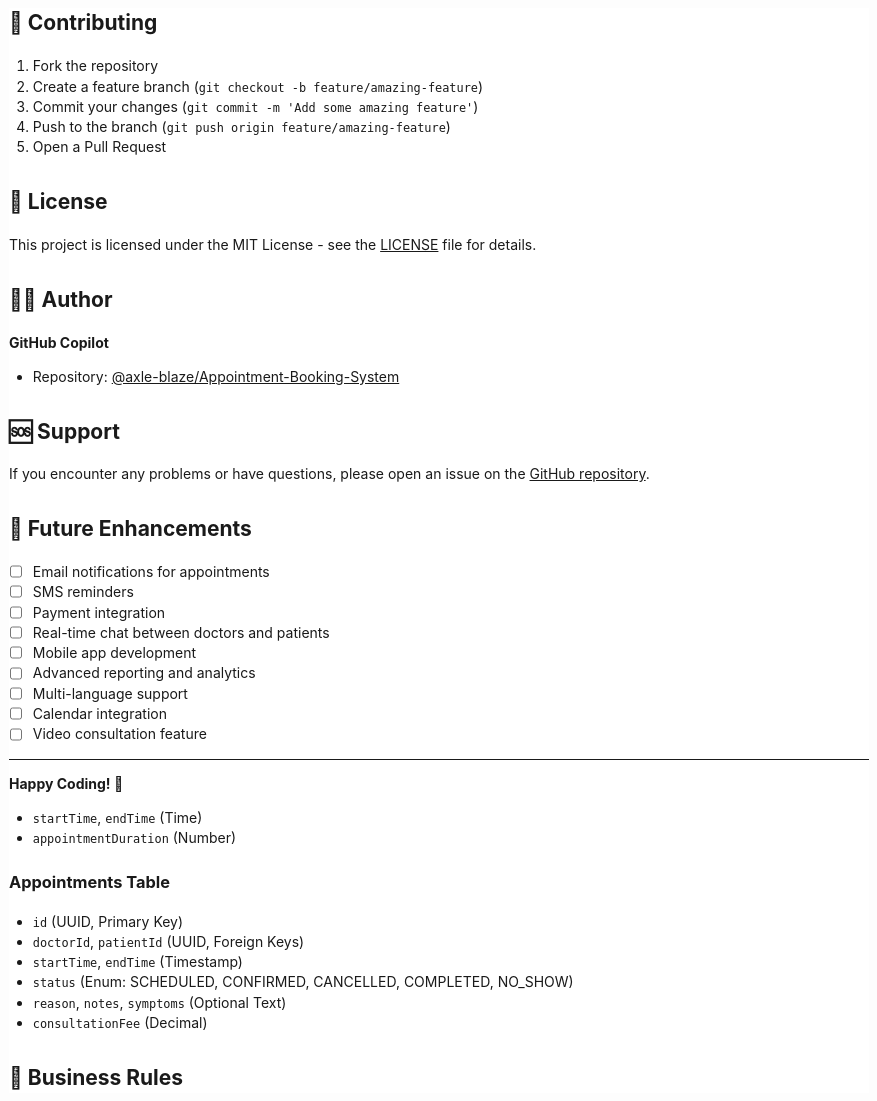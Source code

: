 ## 🤝 Contributing

1. Fork the repository
2. Create a feature branch (`git checkout -b feature/amazing-feature`)
3. Commit your changes (`git commit -m 'Add some amazing feature'`)
4. Push to the branch (`git push origin feature/amazing-feature`)
5. Open a Pull Request

## 📝 License

This project is licensed under the MIT License - see the [LICENSE](LICENSE) file for details.

## 👨‍💻 Author

**GitHub Copilot**
- Repository: [@axle-blaze/Appointment-Booking-System](https://github.com/axle-blaze/Appointment-Booking-System)

## 🆘 Support

If you encounter any problems or have questions, please open an issue on the [GitHub repository](https://github.com/axle-blaze/Appointment-Booking-System/issues).

## 🔮 Future Enhancements

- [ ] Email notifications for appointments
- [ ] SMS reminders
- [ ] Payment integration
- [ ] Real-time chat between doctors and patients
- [ ] Mobile app development
- [ ] Advanced reporting and analytics
- [ ] Multi-language support
- [ ] Calendar integration
- [ ] Video consultation feature

---

**Happy Coding! 🎉**
- `startTime`, `endTime` (Time)
- `appointmentDuration` (Number)

### Appointments Table
- `id` (UUID, Primary Key)
- `doctorId`, `patientId` (UUID, Foreign Keys)
- `startTime`, `endTime` (Timestamp)
- `status` (Enum: SCHEDULED, CONFIRMED, CANCELLED, COMPLETED, NO_SHOW)
- `reason`, `notes`, `symptoms` (Optional Text)
- `consultationFee` (Decimal)

## 🧪 Business Rules
